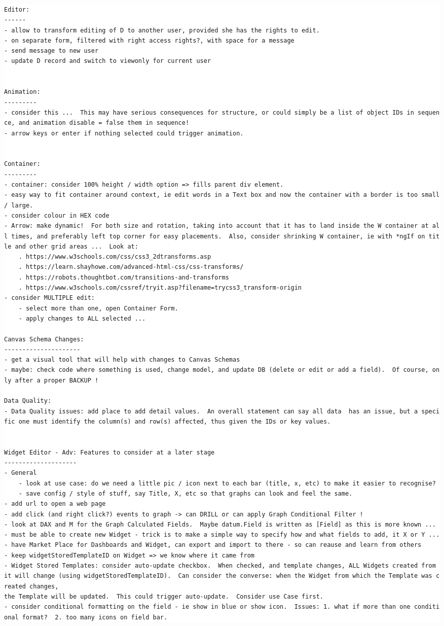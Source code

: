 
    Editor:
    ------
    - allow to transform editing of D to another user, provided she has the rights to edit.
    - on separate form, filtered with right access rights?, with space for a message
    - send message to new user
    - update D record and switch to viewonly for current user


    Animation:
    ---------
    - consider this ...  This may have serious consequences for structure, or could simply be a list of object IDs in sequence, and animation disable = false them in sequence!
    - arrow keys or enter if nothing selected could trigger animation.


    Container:
    ---------
    - container: consider 100% height / width option => fills parent div element.
    - easy way to fit container around context, ie edit words in a Text box and now the container with a border is too small / large.
    - consider colour in HEX code
    - Arrow: make dynamic!  For both size and rotation, taking into account that it has to land inside the W container at all times, and preferably left top corner for easy placements.  Also, consider shrinking W container, ie with *ngIf on title and other grid areas ...  Look at:
        . https://www.w3schools.com/css/css3_2dtransforms.asp
        . https://learn.shayhowe.com/advanced-html-css/css-transforms/
        . https://robots.thoughtbot.com/transitions-and-transforms
        . https://www.w3schools.com/cssref/tryit.asp?filename=trycss3_transform-origin
    - consider MULTIPLE edit:
        - select more than one, open Container Form.
        - apply changes to ALL selected ...

    Canvas Schema Changes:
    ---------------------
    - get a visual tool that will help with changes to Canvas Schemas
    - maybe: check code where something is used, change model, and update DB (delete or edit or add a field).  Of course, only after a proper BACKUP !

    Data Quality:
    - Data Quality issues: add place to add detail values.  An overall statement can say all data  has an issue, but a specific one must identify the column(s) and row(s) affected, thus given the IDs or key values.


    Widget Editor - Adv: Features to consider at a later stage
    --------------------
    - General
        - look at use case: do we need a little pic / icon next to each bar (title, x, etc) to make it easier to recognise?
        - save config / style of stuff, say Title, X, etc so that graphs can look and feel the same.
    - add url to open a web page
    - add click (and right click?) events to graph -> can DRILL or can apply Graph Conditional Filter !
    - look at DAX and M for the Graph Calculated Fields.  Maybe datum.Field is written as [Field] as this is more known ...
    - must be able to create new Widget - trick is to make a simple way to specify how and what fields to add, it X or Y ...
    - have Market Place for Dashboards and Widget, can export and import to there - so can reause and learn from others
    - keep widgetStoredTemplateID on Widget => we know where it came from
    - Widget Stored Templates: consider auto-update checkbox.  When checked, and template changes, ALL Widgets created from it will change (using widgetStoredTemplateID).  Can consider the converse: when the Widget from which the Template was created changes,
    the Template will be updated.  This could trigger auto-update.  Consider use Case first.
    - consider conditional formatting on the field - ie show in blue or show icon.  Issues: 1. what if more than one conditional format?  2. too many icons on field bar.
